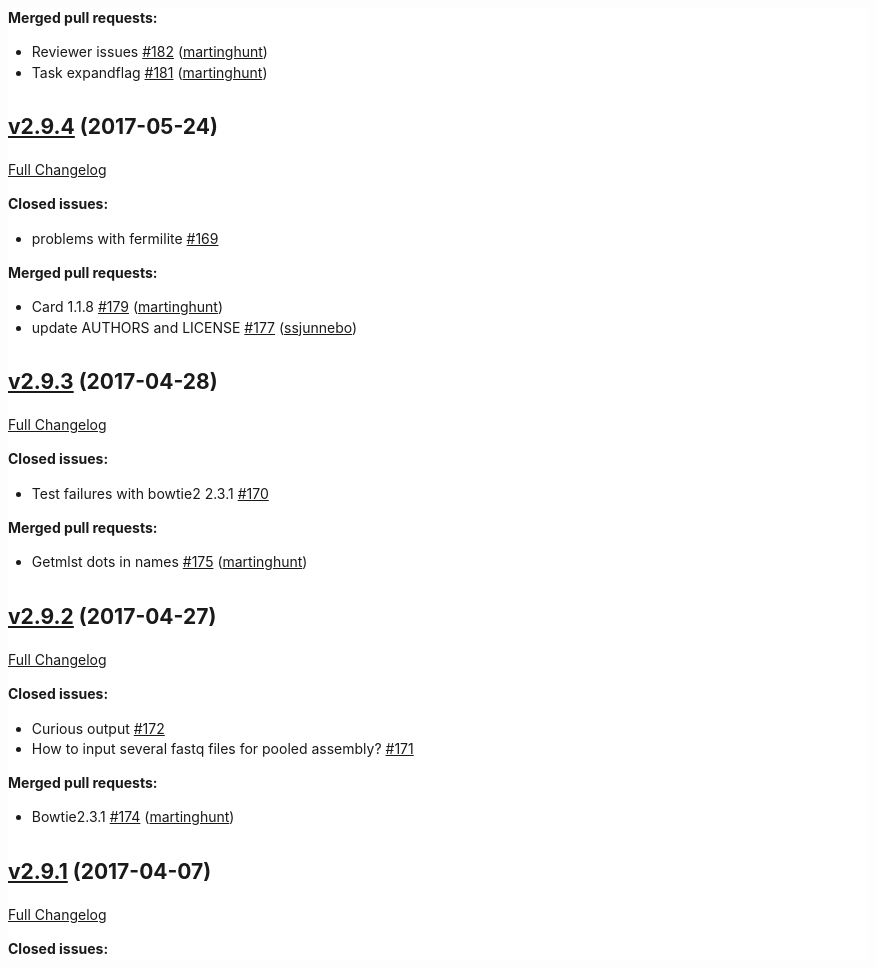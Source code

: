 **Merged pull requests:**

- Reviewer issues [\#182](https://github.com/sanger-pathogens/ariba/pull/182) ([martinghunt](https://github.com/martinghunt))
- Task expandflag [\#181](https://github.com/sanger-pathogens/ariba/pull/181) ([martinghunt](https://github.com/martinghunt))

## [v2.9.4](https://github.com/sanger-pathogens/ariba/tree/v2.9.4) (2017-05-24)
[Full Changelog](https://github.com/sanger-pathogens/ariba/compare/v2.9.3...v2.9.4)

**Closed issues:**

- problems with fermilite [\#169](https://github.com/sanger-pathogens/ariba/issues/169)

**Merged pull requests:**

- Card 1.1.8 [\#179](https://github.com/sanger-pathogens/ariba/pull/179) ([martinghunt](https://github.com/martinghunt))
- update AUTHORS and LICENSE [\#177](https://github.com/sanger-pathogens/ariba/pull/177) ([ssjunnebo](https://github.com/ssjunnebo))

## [v2.9.3](https://github.com/sanger-pathogens/ariba/tree/v2.9.3) (2017-04-28)
[Full Changelog](https://github.com/sanger-pathogens/ariba/compare/v2.9.2...v2.9.3)

**Closed issues:**

- Test failures with bowtie2 2.3.1 [\#170](https://github.com/sanger-pathogens/ariba/issues/170)

**Merged pull requests:**

- Getmlst dots in names [\#175](https://github.com/sanger-pathogens/ariba/pull/175) ([martinghunt](https://github.com/martinghunt))

## [v2.9.2](https://github.com/sanger-pathogens/ariba/tree/v2.9.2) (2017-04-27)
[Full Changelog](https://github.com/sanger-pathogens/ariba/compare/v2.9.1...v2.9.2)

**Closed issues:**

- Curious output [\#172](https://github.com/sanger-pathogens/ariba/issues/172)
- How to input several fastq files for pooled assembly? [\#171](https://github.com/sanger-pathogens/ariba/issues/171)

**Merged pull requests:**

- Bowtie2.3.1 [\#174](https://github.com/sanger-pathogens/ariba/pull/174) ([martinghunt](https://github.com/martinghunt))

## [v2.9.1](https://github.com/sanger-pathogens/ariba/tree/v2.9.1) (2017-04-07)
[Full Changelog](https://github.com/sanger-pathogens/ariba/compare/v2.9.0...v2.9.1)

**Closed issues:**
